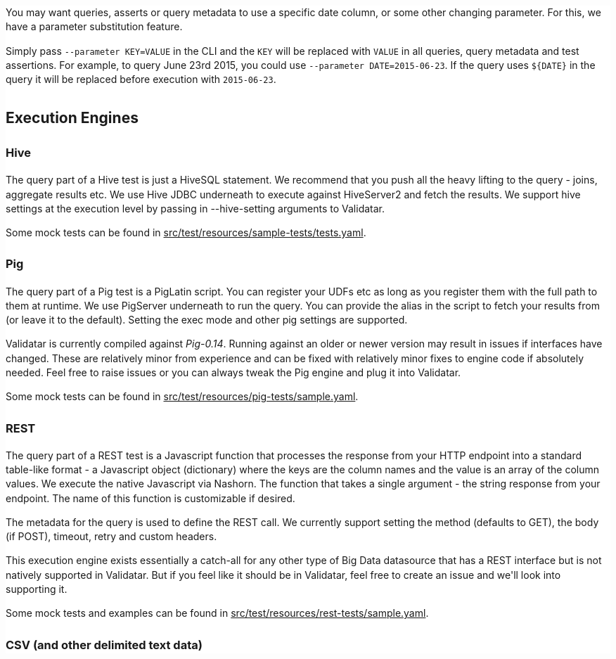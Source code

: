 You may want queries, asserts or query metadata to use a specific date column, or some other changing parameter. For this, we have a parameter substitution feature.

Simply pass `--parameter KEY=VALUE` in the CLI and the `KEY` will be replaced with `VALUE` in all queries, query metadata and test assertions. For example, to query June 23rd 2015, you could use `--parameter DATE=2015-06-23`. If the query uses `${DATE}` in the query it will be replaced before execution with `2015-06-23`.

## Execution Engines

### Hive

The query part of a Hive test is just a HiveSQL statement. We recommend that you push all the heavy lifting to the query - joins, aggregate results etc. We use Hive JDBC underneath to execute against HiveServer2 and fetch the results. We support hive settings at the execution level by passing in --hive-setting arguments to Validatar.

Some mock tests can be found in [src/test/resources/sample-tests/tests.yaml](https://github.com/yahoo/validatar/blob/master/src/test/resources/sample-tests/tests.yaml).

### Pig

The query part of a Pig test is a PigLatin script. You can register your UDFs etc as long as you register them with the full path to them at runtime. We use PigServer underneath to run the query. You can provide the alias in the script to fetch your results from (or leave it to the default). Setting the exec mode and other pig settings are supported.

Validatar is currently compiled against *Pig-0.14*. Running against an older or newer version may result in issues if interfaces have changed. These are relatively minor from experience and can be fixed with relatively minor fixes to engine code if absolutely needed. Feel free to raise issues or you can always tweak the Pig engine and plug it into Validatar.

Some mock tests can be found in [src/test/resources/pig-tests/sample.yaml](https://github.com/yahoo/validatar/blob/master/src/test/resources/pig-tests/sample.yaml).

### REST

The query part of a REST test is a Javascript function that processes the response from your HTTP endpoint into a standard table-like format - a Javascript object (dictionary) where the keys are the column names and the value is an array of the column values.
We execute the native Javascript via Nashorn. The function that takes a single argument - the string response from your endpoint. The name of this function is customizable if desired.

The metadata for the query is used to define the REST call. We currently support setting the method (defaults to GET), the body (if POST), timeout, retry and custom headers.

This execution engine exists essentially a catch-all for any other type of Big Data datasource that has a REST interface but is not natively supported in Validatar. But if you feel like it should be in Validatar, feel free to create an issue and we'll look into supporting it.

Some mock tests and examples can be found in [src/test/resources/rest-tests/sample.yaml](https://github.com/yahoo/validatar/blob/master/src/test/resources/rest-tests/sample.yaml).

### CSV (and other delimited text data)
